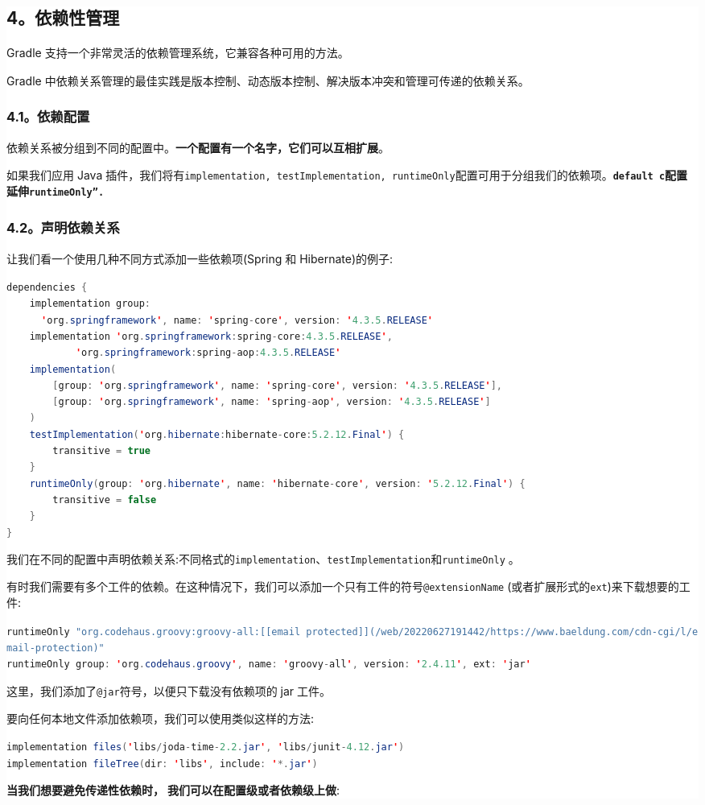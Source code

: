 ## 4。依赖性管理

Gradle 支持一个非常灵活的依赖管理系统，它兼容各种可用的方法。

Gradle 中依赖关系管理的最佳实践是版本控制、动态版本控制、解决版本冲突和管理可传递的依赖关系。

### 4.1。依赖配置

依赖关系被分组到不同的配置中。**一个配置有一个名字，它们可以互相扩展**。

如果我们应用 Java 插件，我们将有`implementation, testImplementation, runtimeOnly`配置可用于分组我们的依赖项。**`default c`配置延伸`runtimeOnly”.`**

### 4.2。声明依赖关系

让我们看一个使用几种不同方式添加一些依赖项(Spring 和 Hibernate)的例子:

```java
dependencies {
    implementation group: 
      'org.springframework', name: 'spring-core', version: '4.3.5.RELEASE'
    implementation 'org.springframework:spring-core:4.3.5.RELEASE',
            'org.springframework:spring-aop:4.3.5.RELEASE'
    implementation(
        [group: 'org.springframework', name: 'spring-core', version: '4.3.5.RELEASE'],
        [group: 'org.springframework', name: 'spring-aop', version: '4.3.5.RELEASE']
    )
    testImplementation('org.hibernate:hibernate-core:5.2.12.Final') {
        transitive = true
    }
    runtimeOnly(group: 'org.hibernate', name: 'hibernate-core', version: '5.2.12.Final') {
        transitive = false
    }
}
```

我们在不同的配置中声明依赖关系:不同格式的`implementation`、`testImplementation`和`runtimeOnly` 。

有时我们需要有多个工件的依赖。在这种情况下，我们可以添加一个只有工件的符号`@extensionName` (或者扩展形式的`ext`)来下载想要的工件:

```java
runtimeOnly "org.codehaus.groovy:groovy-all:[[email protected]](/web/20220627191442/https://www.baeldung.com/cdn-cgi/l/email-protection)"
runtimeOnly group: 'org.codehaus.groovy', name: 'groovy-all', version: '2.4.11', ext: 'jar'
```

这里，我们添加了`@jar`符号，以便只下载没有依赖项的 jar 工件。

要向任何本地文件添加依赖项，我们可以使用类似这样的方法:

```java
implementation files('libs/joda-time-2.2.jar', 'libs/junit-4.12.jar')
implementation fileTree(dir: 'libs', include: '*.jar')
```

**当我们想要避免传递性依赖时，** **我们可以在配置级或者依赖级上做**:
